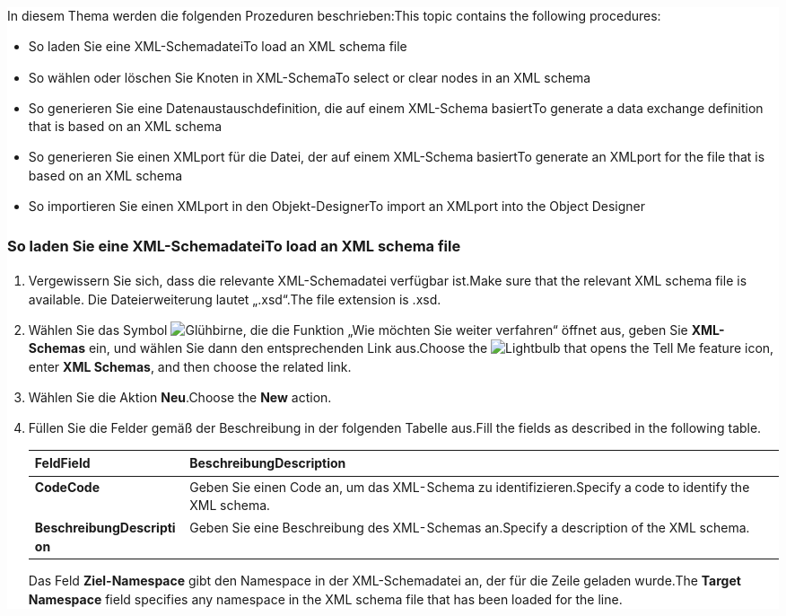  <span data-ttu-id="69c03-110">In diesem Thema werden die folgenden Prozeduren beschrieben:</span><span class="sxs-lookup"><span data-stu-id="69c03-110">This topic contains the following procedures:</span></span>  

-   <span data-ttu-id="69c03-111">So laden Sie eine XML-Schemadatei</span><span class="sxs-lookup"><span data-stu-id="69c03-111">To load an XML schema file</span></span>  

-   <span data-ttu-id="69c03-112">So wählen oder löschen Sie Knoten in XML-Schema</span><span class="sxs-lookup"><span data-stu-id="69c03-112">To select or clear nodes in an XML schema</span></span>  

-   <span data-ttu-id="69c03-113">So generieren Sie eine Datenaustauschdefinition, die auf einem XML-Schema basiert</span><span class="sxs-lookup"><span data-stu-id="69c03-113">To generate a data exchange definition that is based on an XML schema</span></span>  

-   <span data-ttu-id="69c03-114">So generieren Sie einen XMLport für die Datei, der auf einem XML-Schema basiert</span><span class="sxs-lookup"><span data-stu-id="69c03-114">To generate an XMLport for the file that is based on an XML schema</span></span>  

-   <span data-ttu-id="69c03-115">So importieren Sie einen XMLport in den Objekt-Designer</span><span class="sxs-lookup"><span data-stu-id="69c03-115">To import an XMLport into the Object Designer</span></span>  

### <a name="to-load-an-xml-schema-file"></a><span data-ttu-id="69c03-116">So laden Sie eine XML-Schemadatei</span><span class="sxs-lookup"><span data-stu-id="69c03-116">To load an XML schema file</span></span>  

1.  <span data-ttu-id="69c03-117">Vergewissern Sie sich, dass die relevante XML-Schemadatei verfügbar ist.</span><span class="sxs-lookup"><span data-stu-id="69c03-117">Make sure that the relevant XML schema file is available.</span></span> <span data-ttu-id="69c03-118">Die Dateierweiterung lautet „.xsd“.</span><span class="sxs-lookup"><span data-stu-id="69c03-118">The file extension is .xsd.</span></span>  

2.  <span data-ttu-id="69c03-119">Wählen Sie das Symbol ![Glühbirne, die die Funktion „Wie möchten Sie weiter verfahren“ öffnet](media/ui-search/search_small.png "Was möchten Sie tun?") aus, geben Sie **XML-Schemas** ein, und wählen Sie dann den entsprechenden Link aus.</span><span class="sxs-lookup"><span data-stu-id="69c03-119">Choose the ![Lightbulb that opens the Tell Me feature](media/ui-search/search_small.png "Tell me what you want to do") icon, enter **XML Schemas**, and then choose the related link.</span></span>  

3.  <span data-ttu-id="69c03-120">Wählen Sie die Aktion **Neu**.</span><span class="sxs-lookup"><span data-stu-id="69c03-120">Choose the **New** action.</span></span>  

4.  <span data-ttu-id="69c03-121">Füllen Sie die Felder gemäß der Beschreibung in der folgenden Tabelle aus.</span><span class="sxs-lookup"><span data-stu-id="69c03-121">Fill the fields as described in the following table.</span></span>  

    |<span data-ttu-id="69c03-122">Feld</span><span class="sxs-lookup"><span data-stu-id="69c03-122">Field</span></span>|<span data-ttu-id="69c03-123">Beschreibung</span><span class="sxs-lookup"><span data-stu-id="69c03-123">Description</span></span>|  
    |---------------------------------|---------------------------------------|  
    |<span data-ttu-id="69c03-124">**Code**</span><span class="sxs-lookup"><span data-stu-id="69c03-124">**Code**</span></span>|<span data-ttu-id="69c03-125">Geben Sie einen Code an, um das XML-Schema zu identifizieren.</span><span class="sxs-lookup"><span data-stu-id="69c03-125">Specify a code to identify the XML schema.</span></span>|  
    |<span data-ttu-id="69c03-126">**Beschreibung**</span><span class="sxs-lookup"><span data-stu-id="69c03-126">**Description**</span></span>|<span data-ttu-id="69c03-127">Geben Sie eine Beschreibung des XML-Schemas an.</span><span class="sxs-lookup"><span data-stu-id="69c03-127">Specify a description of the XML schema.</span></span>|  

     <span data-ttu-id="69c03-128">Das Feld **Ziel-Namespace** gibt den Namespace in der XML-Schemadatei an, der für die Zeile geladen wurde.</span><span class="sxs-lookup"><span data-stu-id="69c03-128">The **Target Namespace** field specifies any namespace in the XML schema file that has been loaded for the line.</span></span>  
